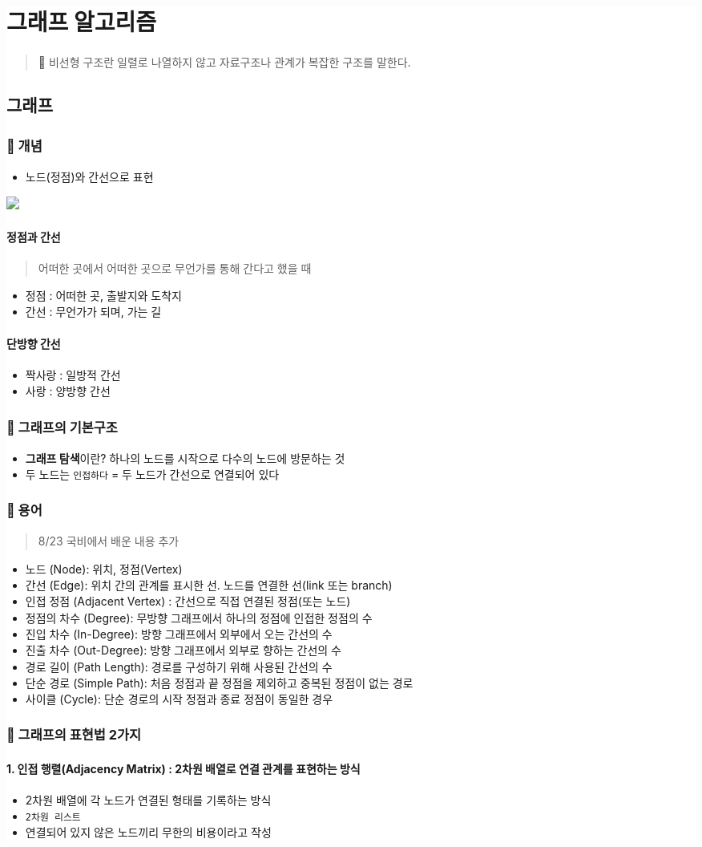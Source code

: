 # 그래프 알고리즘

> 💫 비선형 구조란 일렬로 나열하지 않고 자료구조나 관계가 복잡한 구조를 말한다.

## 그래프

### 🍐 개념

* 노드(정점)와 간선으로 표현

![](https://velog.velcdn.com/images/prettylee620/post/d133edf3-7d66-4e4d-8314-b6248f510270/image.png)

#### 정점과 간선

> 어떠한 곳에서 어떠한 곳으로 무언가를 통해 간다고 했을 때

* 정점 : 어떠한 곳, 출발지와 도착지
* 간선 : 무언가가 되며, 가는 길

#### 단방향 간선

* 짝사랑 : 일방적 간선
* 사랑 : 양방향 간선

### 🍐 그래프의 기본구조

* **그래프 탐색**이란? 하나의 노드를 시작으로 다수의 노드에 방문하는 것
* 두 노드는 `인접하다` = 두 노드가 간선으로 연결되어 있다

### 🍐 용어

> 8/23 국비에서 배운 내용 추가

* 노드 (Node): 위치, 정점(Vertex)
* 간선 (Edge): 위치 간의 관계를 표시한 선. 노드를 연결한 선(link 또는 branch)
* 인접 정점 (Adjacent Vertex) : 간선으로 직접 연결된 정점(또는 노드)
* 정점의 차수 (Degree): 무방향 그래프에서 하나의 정점에 인접한 정점의 수
* 진입 차수 (In-Degree): 방향 그래프에서 외부에서 오는 간선의 수
* 진출 차수 (Out-Degree): 방향 그래프에서 외부로 향하는 간선의 수
* 경로 길이 (Path Length): 경로를 구성하기 위해 사용된 간선의 수
* 단순 경로 (Simple Path): 처음 정점과 끝 정점을 제외하고 중복된 정점이 없는 경로
* 사이클 (Cycle): 단순 경로의 시작 정점과 종료 정점이 동일한 경우

### 🍐 그래프의 표현법 2가지

#### 1. **인접 행렬(Adjacency Matrix)** : **2차원 배열**로 연결 관계를 표현하는 방식

* 2차원 배열에 각 노드가 연결된 형태를 기록하는 방식
* `2차원 리스트`
* 연결되어 있지 않은 노드끼리 무한의 비용이라고 작성
